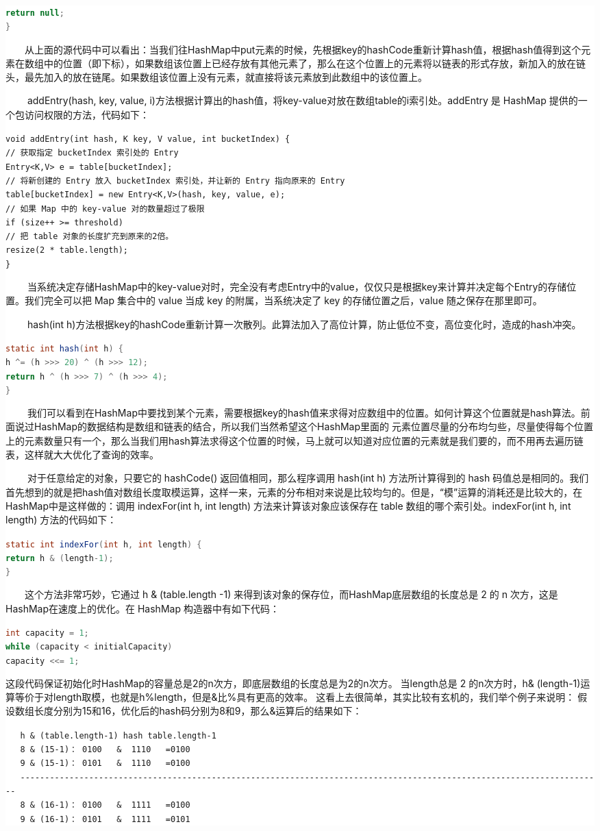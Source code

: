 ```java
return null;  
}  
```
&emsp;&emsp;从上面的源代码中可以看出：当我们往HashMap中put元素的时候，先根据key的hashCode重新计算hash值，根据hash值得到这个元素在数组中的位置（即下标），如果数组该位置上已经存放有其他元素了，那么在这个位置上的元素将以链表的形式存放，新加入的放在链头，最先加入的放在链尾。如果数组该位置上没有元素，就直接将该元素放到此数组中的该位置上。

 &emsp;&emsp;  addEntry(hash, key, value, i)方法根据计算出的hash值，将key-value对放在数组table的i索引处。addEntry 是 HashMap 提供的一个包访问权限的方法，代码如下：
```
void addEntry(int hash, K key, V value, int bucketIndex) {  
// 获取指定 bucketIndex 索引处的 Entry   
Entry<K,V> e = table[bucketIndex];  
// 将新创建的 Entry 放入 bucketIndex 索引处，并让新的 Entry 指向原来的 Entry  
table[bucketIndex] = new Entry<K,V>(hash, key, value, e);  
// 如果 Map 中的 key-value 对的数量超过了极限  
if (size++ >= threshold)  
// 把 table 对象的长度扩充到原来的2倍。  
resize(2 * table.length);  
}  
```
 &emsp;&emsp; 当系统决定存储HashMap中的key-value对时，完全没有考虑Entry中的value，仅仅只是根据key来计算并决定每个Entry的存储位置。我们完全可以把 Map 集合中的 value 当成 key 的附属，当系统决定了 key 的存储位置之后，value 随之保存在那里即可。
 
 &emsp;&emsp;  hash(int h)方法根据key的hashCode重新计算一次散列。此算法加入了高位计算，防止低位不变，高位变化时，造成的hash冲突。
```java
static int hash(int h) {  
h ^= (h >>> 20) ^ (h >>> 12);  
return h ^ (h >>> 7) ^ (h >>> 4);  
}  
```
 
&emsp;&emsp; 我们可以看到在HashMap中要找到某个元素，需要根据key的hash值来求得对应数组中的位置。如何计算这个位置就是hash算法。前面说过HashMap的数据结构是数组和链表的结合，所以我们当然希望这个HashMap里面的 元素位置尽量的分布均匀些，尽量使得每个位置上的元素数量只有一个，那么当我们用hash算法求得这个位置的时候，马上就可以知道对应位置的元素就是我们要的，而不用再去遍历链表，这样就大大优化了查询的效率。

&emsp;&emsp; 对于任意给定的对象，只要它的 hashCode() 返回值相同，那么程序调用 hash(int h) 方法所计算得到的 hash 码值总是相同的。我们首先想到的就是把hash值对数组长度取模运算，这样一来，元素的分布相对来说是比较均匀的。但是，“模”运算的消耗还是比较大的，在HashMap中是这样做的：调用 indexFor(int h, int length) 方法来计算该对象应该保存在 table 数组的哪个索引处。indexFor(int h, int length) 方法的代码如下：
```java
static int indexFor(int h, int length) {  
return h & (length-1);  
}  
```
 
&emsp;&emsp;这个方法非常巧妙，它通过 h & (table.length -1) 来得到该对象的保存位，而HashMap底层数组的长度总是 2 的 n 次方，这是HashMap在速度上的优化。在 HashMap 构造器中有如下代码：
```java
int capacity = 1;  
while (capacity < initialCapacity)  
capacity <<= 1;  
```
   这段代码保证初始化时HashMap的容量总是2的n次方，即底层数组的长度总是为2的n次方。
当length总是 2 的n次方时，h& (length-1)运算等价于对length取模，也就是h%length，但是&比%具有更高的效率。
   这看上去很简单，其实比较有玄机的，我们举个例子来说明：
   假设数组长度分别为15和16，优化后的hash码分别为8和9，那么&运算后的结果如下：
```
   h & (table.length-1) hash table.length-1
   8 & (15-1)： 0100   &  1110   =0100
   9 & (15-1)： 0101   &  1110   =0100
   -----------------------------------------------------------------------------------------------------------------------
   8 & (16-1)： 0100   &  1111   =0100
   9 & (16-1)： 0101   &  1111   =0101

```